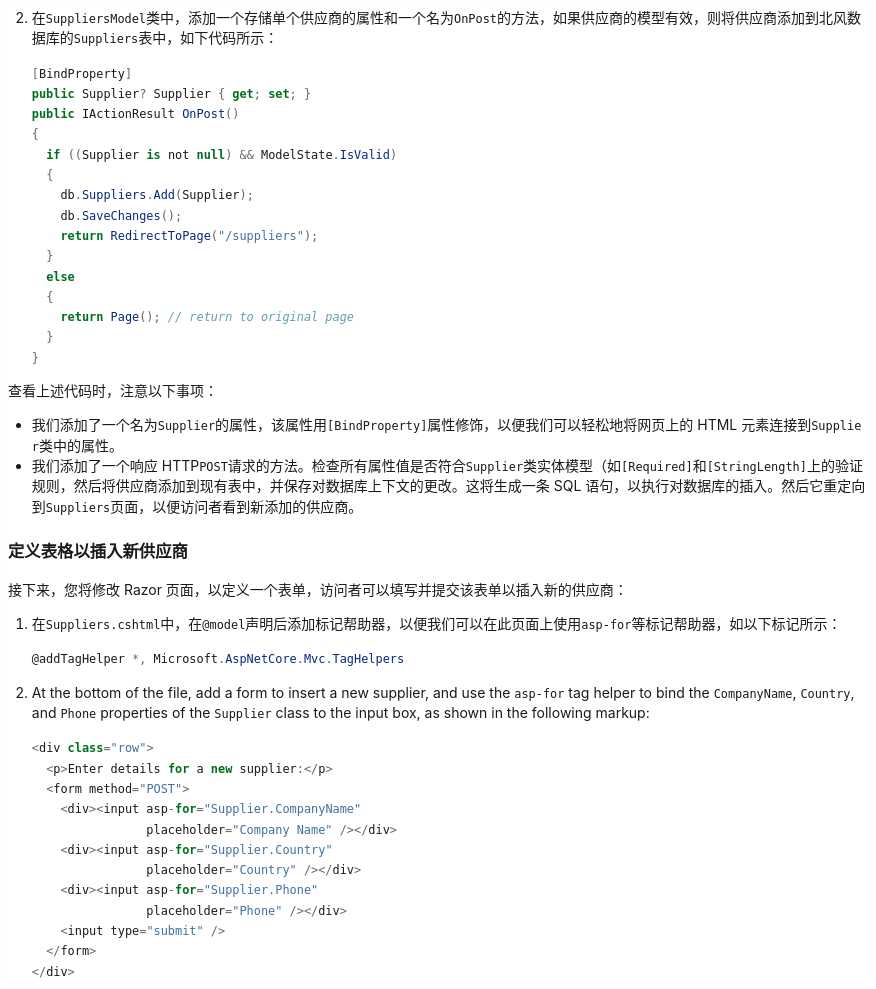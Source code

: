 2.  在`SuppliersModel`类中，添加一个存储单个供应商的属性和一个名为`OnPost`的方法，如果供应商的模型有效，则将供应商添加到北风数据库的`Suppliers`表中，如下代码所示：

    ```cs
    [BindProperty]
    public Supplier? Supplier { get; set; }
    public IActionResult OnPost()
    {
      if ((Supplier is not null) && ModelState.IsValid)
      {
        db.Suppliers.Add(Supplier);
        db.SaveChanges();
        return RedirectToPage("/suppliers");
      }
      else
      {
        return Page(); // return to original page
      }
    } 
    ```

查看上述代码时，注意以下事项：

*   我们添加了一个名为`Supplier`的属性，该属性用`[BindProperty]`属性修饰，以便我们可以轻松地将网页上的 HTML 元素连接到`Supplier`类中的属性。
*   我们添加了一个响应 HTTP`POST`请求的方法。检查所有属性值是否符合`Supplier`类实体模型（如`[Required]`和`[StringLength]`上的验证规则，然后将供应商添加到现有表中，并保存对数据库上下文的更改。这将生成一条 SQL 语句，以执行对数据库的插入。然后它重定向到`Suppliers`页面，以便访问者看到新添加的供应商。

### 定义表格以插入新供应商

接下来，您将修改 Razor 页面，以定义一个表单，访问者可以填写并提交该表单以插入新的供应商：

1.  在`Suppliers.cshtml`中，在`@model`声明后添加标记帮助器，以便我们可以在此页面上使用`asp-for`等标记帮助器，如以下标记所示：

    ```cs
    @addTagHelper *, Microsoft.AspNetCore.Mvc.TagHelpers 
    ```

2.  At the bottom of the file, add a form to insert a new supplier, and use the `asp-for` tag helper to bind the `CompanyName`, `Country`, and `Phone` properties of the `Supplier` class to the input box, as shown in the following markup:

    ```cs
    <div class="row">
      <p>Enter details for a new supplier:</p>
      <form method="POST">
        <div><input asp-for="Supplier.CompanyName" 
                    placeholder="Company Name" /></div>
        <div><input asp-for="Supplier.Country" 
                    placeholder="Country" /></div>
        <div><input asp-for="Supplier.Phone" 
                    placeholder="Phone" /></div>
        <input type="submit" />
      </form>
    </div> 
    ```
